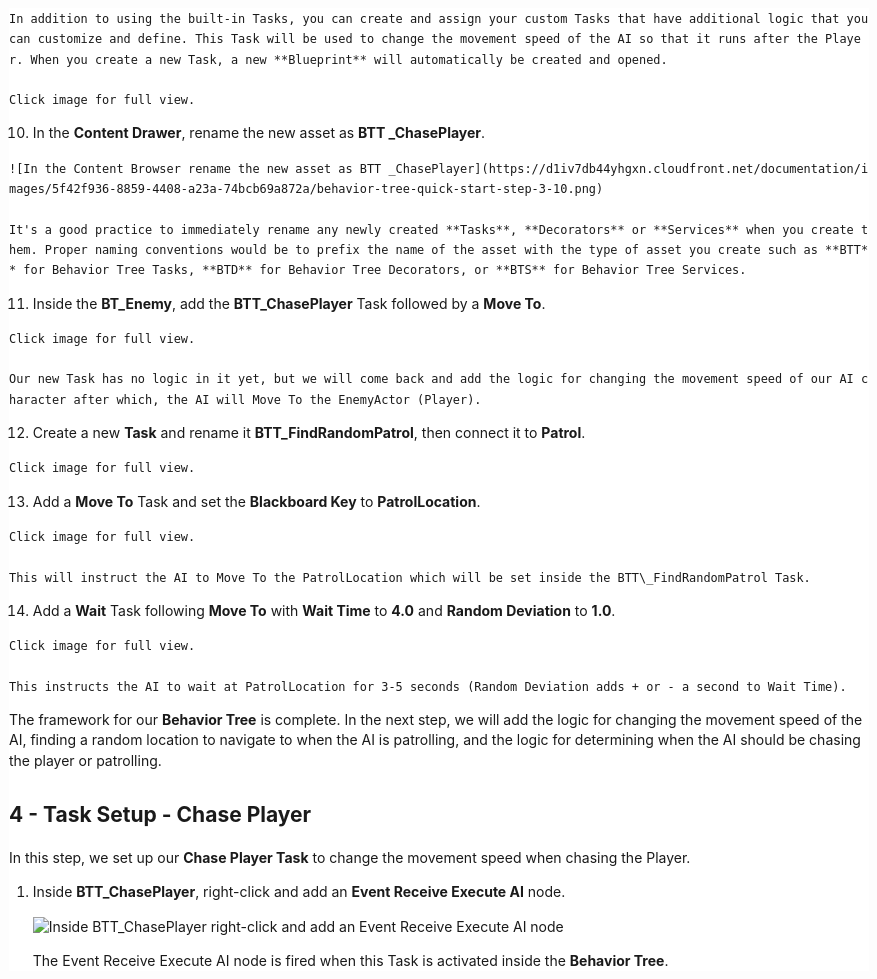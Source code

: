     In addition to using the built-in Tasks, you can create and assign your custom Tasks that have additional logic that you can customize and define. This Task will be used to change the movement speed of the AI so that it runs after the Player. When you create a new Task, a new **Blueprint** will automatically be created and opened.
    
    Click image for full view.
    
10.  In the **Content Drawer**, rename the new asset as **BTT \_ChasePlayer**.
    
    ![In the Content Browser rename the new asset as BTT _ChasePlayer](https://d1iv7db44yhgxn.cloudfront.net/documentation/images/5f42f936-8859-4408-a23a-74bcb69a872a/behavior-tree-quick-start-step-3-10.png)
    
    It's a good practice to immediately rename any newly created **Tasks**, **Decorators** or **Services** when you create them. Proper naming conventions would be to prefix the name of the asset with the type of asset you create such as **BTT** for Behavior Tree Tasks, **BTD** for Behavior Tree Decorators, or **BTS** for Behavior Tree Services. 
    
11.  Inside the **BT\_Enemy**, add the **BTT\_ChasePlayer** Task followed by a **Move To**. 
    
    Click image for full view.
    
    Our new Task has no logic in it yet, but we will come back and add the logic for changing the movement speed of our AI character after which, the AI will Move To the EnemyActor (Player).
    
12.  Create a new **Task** and rename it **BTT\_FindRandomPatrol**, then connect it to **Patrol**. 
    
    Click image for full view.
    
13.  Add a **Move To** Task and set the **Blackboard Key** to **PatrolLocation**. 
    
    Click image for full view.
    
    This will instruct the AI to Move To the PatrolLocation which will be set inside the BTT\_FindRandomPatrol Task. 
    
14.  Add a **Wait** Task following **Move To** with **Wait Time** to **4.0** and **Random Deviation** to **1.0**. 
    
    Click image for full view.
    
    This instructs the AI to wait at PatrolLocation for 3-5 seconds (Random Deviation adds + or - a second to Wait Time). 
    

The framework for our **Behavior Tree** is complete. In the next step, we will add the logic for changing the movement speed of the AI, finding a random location to navigate to when the AI is patrolling, and the logic for determining when the AI should be chasing the player or patrolling.

## 4 - Task Setup - Chase Player

In this step, we set up our **Chase Player Task** to change the movement speed when chasing the Player.

1.  Inside **BTT\_ChasePlayer**, right-click and add an **Event Receive Execute AI** node. 
    
    ![Inside BTT_ChasePlayer right-click and add an Event Receive Execute AI node](https://d1iv7db44yhgxn.cloudfront.net/documentation/images/76b5eab0-a579-4778-902c-8edab759502a/behavior-tree-quick-start-step-4-1.png)
    
    The Event Receive Execute AI node is fired when this Task is activated inside the **Behavior Tree**. 
    